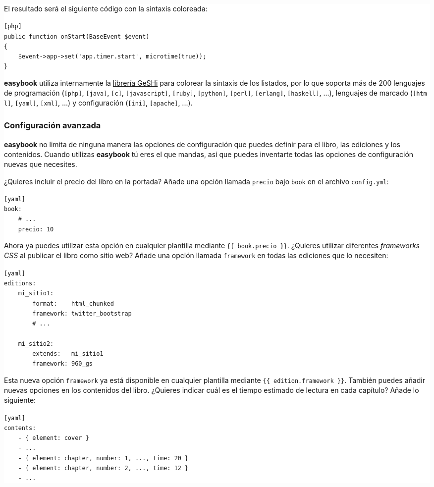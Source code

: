 El resultado será el siguiente código con la sintaxis coloreada:

    [php]
    public function onStart(BaseEvent $event)
    {
        $event->app->set('app.timer.start', microtime(true));
    }

**easybook** utiliza internamente la [librería GeSHi](http://qbnz.com/highlighter)
para colorear la sintaxis de los listados, por lo que soporta más de 200 lenguajes
de programación (`[php]`, `[java]`, `[c]`, `[javascript]`, `[ruby]`, `[python]`,
`[perl]`, `[erlang]`, `[haskell]`, ...), lenguajes de marcado (`[html]`, `[yaml]`,
`[xml]`, ...) y configuración (`[ini]`, `[apache]`, ...).

### Configuración avanzada ###

**easybook** no limita de ninguna manera las opciones de configuración que
puedes definir para el libro, las ediciones y los contenidos. Cuando utilizas
**easybook** tú eres el que mandas, así que puedes inventarte todas las opciones
de configuración nuevas que necesites.

¿Quieres incluir el precio del libro en la portada? Añade una opción llamada
`precio` bajo `book` en el archivo `config.yml`:

    [yaml]
    book:
        # ...
        precio: 10

Ahora ya puedes utilizar esta opción en cualquier plantilla mediante
`{{ book.precio }}`. ¿Quieres utilizar diferentes *frameworks CSS* al publicar
el libro como sitio web? Añade una opción llamada `framework` en todas las
ediciones que lo necesiten:

    [yaml]
    editions:
        mi_sitio1:
            format:    html_chunked
            framework: twitter_bootstrap
            # ...
        
        mi_sitio2:
            extends:   mi_sitio1
            framework: 960_gs

Esta nueva opción `framework` ya está disponible en cualquier plantilla mediante
`{{ edition.framework }}`. También puedes añadir nuevas opciones en los
contenidos del libro. ¿Quieres indicar cuál es el tiempo estimado de lectura
en cada capítulo? Añade lo siguiente:

    [yaml]
    contents:
        - { element: cover }
        - ...
        - { element: chapter, number: 1, ..., time: 20 }
        - { element: chapter, number: 2, ..., time: 12 }
        - ...
